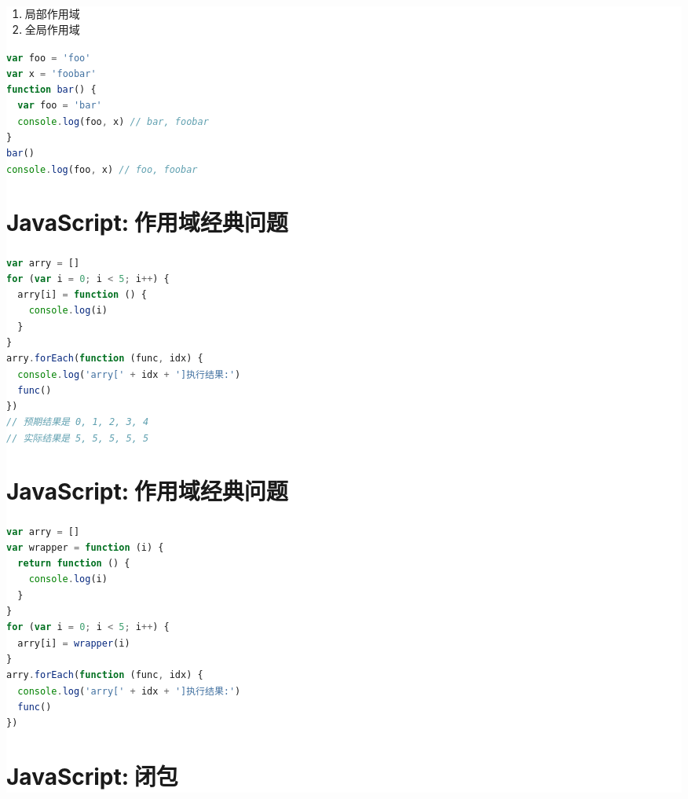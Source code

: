 1. 局部作用域
2. 全局作用域

```js
var foo = 'foo'
var x = 'foobar'
function bar() {
  var foo = 'bar'
  console.log(foo, x) // bar, foobar
}
bar()
console.log(foo, x) // foo, foobar
```

# JavaScript: 作用域经典问题

```js
var arry = []
for (var i = 0; i < 5; i++) {
  arry[i] = function () {
    console.log(i)
  }
}
arry.forEach(function (func, idx) {
  console.log('arry[' + idx + ']执行结果:')
  func()
})
// 预期结果是 0, 1, 2, 3, 4
// 实际结果是 5, 5, 5, 5, 5
```

# JavaScript: 作用域经典问题

```js
var arry = []
var wrapper = function (i) {
  return function () {
    console.log(i)
  }
}
for (var i = 0; i < 5; i++) {
  arry[i] = wrapper(i)
}
arry.forEach(function (func, idx) {
  console.log('arry[' + idx + ']执行结果:')
  func()
})
```

# JavaScript: 闭包

